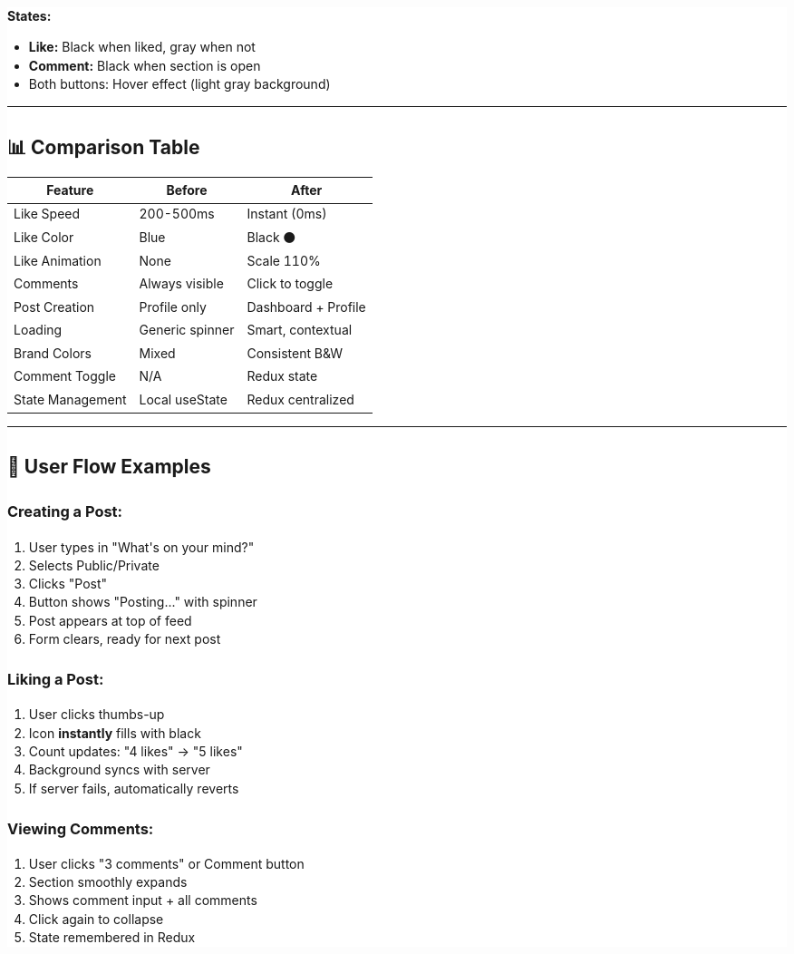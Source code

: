 **States:**
- **Like:** Black when liked, gray when not
- **Comment:** Black when section is open
- Both buttons: Hover effect (light gray background)

---

## 📊 Comparison Table

| Feature | Before | After |
|---------|--------|-------|
| Like Speed | 200-500ms | Instant (0ms) |
| Like Color | Blue | Black ⚫ |
| Like Animation | None | Scale 110% |
| Comments | Always visible | Click to toggle |
| Post Creation | Profile only | Dashboard + Profile |
| Loading | Generic spinner | Smart, contextual |
| Brand Colors | Mixed | Consistent B&W |
| Comment Toggle | N/A | Redux state |
| State Management | Local useState | Redux centralized |

---

## 🎯 User Flow Examples

### Creating a Post:
1. User types in "What's on your mind?"
2. Selects Public/Private
3. Clicks "Post"
4. Button shows "Posting..." with spinner
5. Post appears at top of feed
6. Form clears, ready for next post

### Liking a Post:
1. User clicks thumbs-up
2. Icon **instantly** fills with black
3. Count updates: "4 likes" → "5 likes"
4. Background syncs with server
5. If server fails, automatically reverts

### Viewing Comments:
1. User clicks "3 comments" or Comment button
2. Section smoothly expands
3. Shows comment input + all comments
4. Click again to collapse
5. State remembered in Redux
